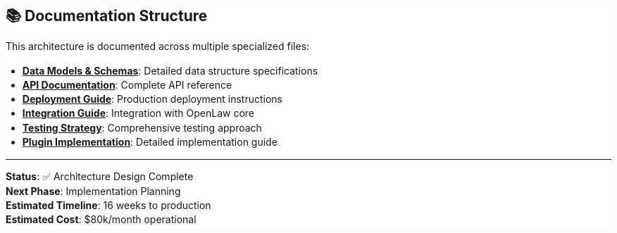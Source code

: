 ## 📚 Documentation Structure

This architecture is documented across multiple specialized files:

- **[Data Models & Schemas](CAP_DATA_MODELS.md)**: Detailed data structure specifications
- **[API Documentation](CAP_API_DOCUMENTATION.md)**: Complete API reference
- **[Deployment Guide](CAP_DEPLOYMENT_GUIDE.md)**: Production deployment instructions
- **[Integration Guide](CAP_INTEGRATION_GUIDE.md)**: Integration with OpenLaw core
- **[Testing Strategy](CAP_TESTING_STRATEGY.md)**: Comprehensive testing approach
- **[Plugin Implementation](CAP_PLUGIN_IMPLEMENTATION.md)**: Detailed implementation guide

---

**Status**: ✅ Architecture Design Complete  
**Next Phase**: Implementation Planning  
**Estimated Timeline**: 16 weeks to production  
**Estimated Cost**: $80k/month operational